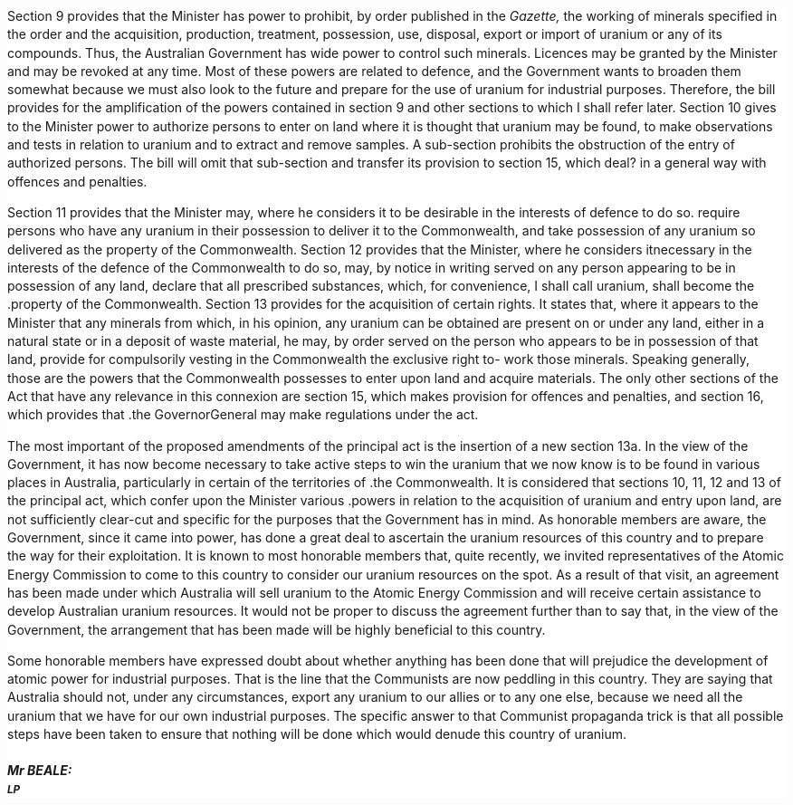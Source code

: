 Section 9 provides that the Minister has power to prohibit, by order published in the  *Gazette,*  the working of minerals specified in the order and the acquisition, production, treatment, possession, use, disposal, export or import of uranium or any of its compounds. Thus, the Australian Government has wide power to control such minerals. Licences may be granted by the Minister and may be revoked at any time. Most of these powers are related to defence, and the Government wants to broaden them somewhat because we must also look to the future and prepare for the use of uranium for industrial purposes. Therefore, the bill provides for the amplification of the powers contained in section 9 and other sections to which I shall refer later. Section 10 gives to the Minister power to authorize persons to enter on land where it is thought that uranium may be found, to make observations and tests in relation to uranium and to extract and remove samples. A sub-section prohibits the obstruction of the entry of authorized persons. The bill will omit that sub-section and transfer its provision to section 15, which deal? in a general way with offences and penalties. 

Section 11 provides that the Minister may, where he considers it to be desirable in the interests of defence to do so. require persons who have any uranium in their possession to deliver it to the Commonwealth, and take possession of any uranium so delivered as the property of the Commonwealth. Section 12 provides that the Minister, where he considers itnecessary in the interests of the defence of the Commonwealth to do so, may, by notice in writing served on any person  appearing  to be in possession of any land, declare that all prescribed substances, which, for convenience, I shall call uranium, shall become the .property of the Commonwealth. Section 13 provides for the acquisition of certain rights. It states that, where it appears to the Minister that any minerals from which, in his opinion, any uranium can be obtained are present on or under any land, either in a natural state or in a deposit of waste material, he may, by order served on the person who appears to be in possession of that land, provide for compulsorily vesting in the Commonwealth the exclusive right to- work those minerals. Speaking generally, those are the powers that the Commonwealth possesses to enter upon land and acquire materials. The only other sections of the Act that have any relevance in this connexion are section 15, which makes provision for offences and penalties, and section 16, which provides that .the GovernorGeneral may make regulations under the act. 

The most important of the proposed amendments of the principal act is the insertion of a new section 13a. In the view of the Government, it has now become necessary to take active steps to win the uranium that we now know is to be found in various places in Australia, particularly in certain of the territories of .the Commonwealth. It is considered that sections 10, 11, 12 and 13 of the principal act, which confer upon the Minister various .powers in relation to the acquisition of uranium and entry upon land, are not sufficiently clear-cut and specific for the purposes that the Government has in mind. As honorable members are aware, the Government, since it came into power, has done a great deal to ascertain the uranium resources of this country and to prepare the way for their exploitation. It is known to most honorable members that, quite recently, we invited representatives of the Atomic Energy Commission to come to this country to consider our uranium resources on the spot. As a result of that visit, an agreement has been made under which Australia will sell uranium to the Atomic Energy Commission and will receive certain assistance to develop Australian uranium resources. It would not be proper to discuss the agreement further than to say that, in the view of the Government, the arrangement that has been made will be highly beneficial to this country. 

Some honorable members have expressed doubt about whether anything has been done that will prejudice the development of atomic power for industrial purposes. That is the line that the Communists are now peddling in this country. They are saying that Australia should not, under any circumstances, export any uranium to our allies or to any one else, because we need all the uranium that we have for our own industrial purposes. The specific answer to that Communist propaganda trick is that all possible steps have been taken to ensure that nothing will be done which would denude this country of uranium. 

##### Mr BEALE:<br><small class="text-muted">LP</small>

